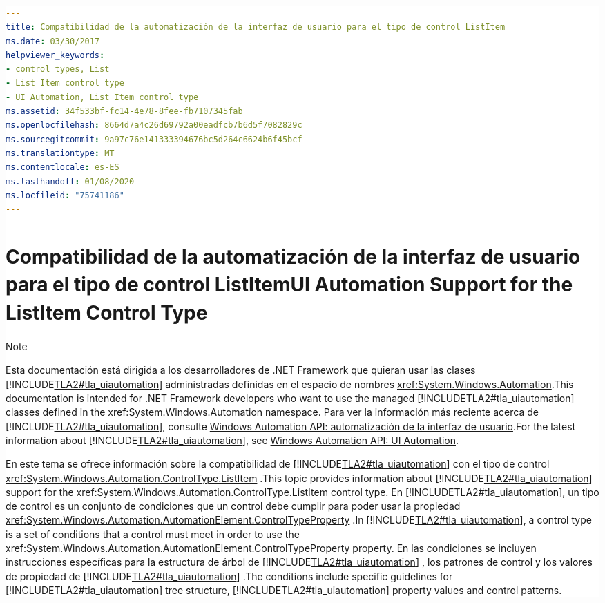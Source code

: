 ```yaml
---
title: Compatibilidad de la automatización de la interfaz de usuario para el tipo de control ListItem
ms.date: 03/30/2017
helpviewer_keywords:
- control types, List
- List Item control type
- UI Automation, List Item control type
ms.assetid: 34f533bf-fc14-4e78-8fee-fb7107345fab
ms.openlocfilehash: 8664d7a4c26d69792a00eadfcb7b6d5f7082829c
ms.sourcegitcommit: 9a97c76e141333394676bc5d264c6624b6f45bcf
ms.translationtype: MT
ms.contentlocale: es-ES
ms.lasthandoff: 01/08/2020
ms.locfileid: "75741186"
---
```

# <a name="ui-automation-support-for-the-listitem-control-type"></a><span data-ttu-id="261a6-102">Compatibilidad de la automatización de la interfaz de usuario para el tipo de control ListItem</span><span class="sxs-lookup"><span data-stu-id="261a6-102">UI Automation Support for the ListItem Control Type</span></span>
> [!NOTE]
> <span data-ttu-id="261a6-103">Esta documentación está dirigida a los desarrolladores de .NET Framework que quieran usar las clases [!INCLUDE[TLA2#tla_uiautomation](../../../includes/tla2sharptla-uiautomation-md.md)] administradas definidas en el espacio de nombres <xref:System.Windows.Automation>.</span><span class="sxs-lookup"><span data-stu-id="261a6-103">This documentation is intended for .NET Framework developers who want to use the managed [!INCLUDE[TLA2#tla_uiautomation](../../../includes/tla2sharptla-uiautomation-md.md)] classes defined in the <xref:System.Windows.Automation> namespace.</span></span> <span data-ttu-id="261a6-104">Para ver la información más reciente acerca de [!INCLUDE[TLA2#tla_uiautomation](../../../includes/tla2sharptla-uiautomation-md.md)], consulte [Windows Automation API: automatización de la interfaz de usuario](/windows/win32/winauto/entry-uiauto-win32).</span><span class="sxs-lookup"><span data-stu-id="261a6-104">For the latest information about [!INCLUDE[TLA2#tla_uiautomation](../../../includes/tla2sharptla-uiautomation-md.md)], see [Windows Automation API: UI Automation](/windows/win32/winauto/entry-uiauto-win32).</span></span>  
  
 <span data-ttu-id="261a6-105">En este tema se ofrece información sobre la compatibilidad de [!INCLUDE[TLA2#tla_uiautomation](../../../includes/tla2sharptla-uiautomation-md.md)] con el tipo de control <xref:System.Windows.Automation.ControlType.ListItem> .</span><span class="sxs-lookup"><span data-stu-id="261a6-105">This topic provides information about [!INCLUDE[TLA2#tla_uiautomation](../../../includes/tla2sharptla-uiautomation-md.md)] support for the <xref:System.Windows.Automation.ControlType.ListItem> control type.</span></span> <span data-ttu-id="261a6-106">En [!INCLUDE[TLA2#tla_uiautomation](../../../includes/tla2sharptla-uiautomation-md.md)], un tipo de control es un conjunto de condiciones que un control debe cumplir para poder usar la propiedad <xref:System.Windows.Automation.AutomationElement.ControlTypeProperty> .</span><span class="sxs-lookup"><span data-stu-id="261a6-106">In [!INCLUDE[TLA2#tla_uiautomation](../../../includes/tla2sharptla-uiautomation-md.md)], a control type is a set of conditions that a control must meet in order to use the <xref:System.Windows.Automation.AutomationElement.ControlTypeProperty> property.</span></span> <span data-ttu-id="261a6-107">En las condiciones se incluyen instrucciones específicas para la estructura de árbol de [!INCLUDE[TLA2#tla_uiautomation](../../../includes/tla2sharptla-uiautomation-md.md)] , los patrones de control y los valores de propiedad de [!INCLUDE[TLA2#tla_uiautomation](../../../includes/tla2sharptla-uiautomation-md.md)] .</span><span class="sxs-lookup"><span data-stu-id="261a6-107">The conditions include specific guidelines for [!INCLUDE[TLA2#tla_uiautomation](../../../includes/tla2sharptla-uiautomation-md.md)] tree structure, [!INCLUDE[TLA2#tla_uiautomation](../../../includes/tla2sharptla-uiautomation-md.md)] property values and control patterns.</span></span>  
  